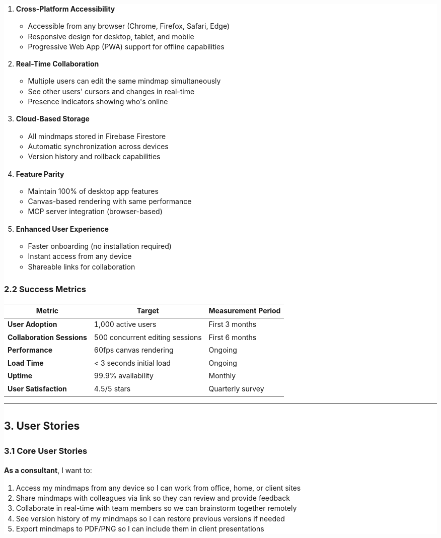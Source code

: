 1. **Cross-Platform Accessibility**
   - Accessible from any browser (Chrome, Firefox, Safari, Edge)
   - Responsive design for desktop, tablet, and mobile
   - Progressive Web App (PWA) support for offline capabilities

2. **Real-Time Collaboration**
   - Multiple users can edit the same mindmap simultaneously
   - See other users' cursors and changes in real-time
   - Presence indicators showing who's online

3. **Cloud-Based Storage**
   - All mindmaps stored in Firebase Firestore
   - Automatic synchronization across devices
   - Version history and rollback capabilities

4. **Feature Parity**
   - Maintain 100% of desktop app features
   - Canvas-based rendering with same performance
   - MCP server integration (browser-based)

5. **Enhanced User Experience**
   - Faster onboarding (no installation required)
   - Instant access from any device
   - Shareable links for collaboration

### 2.2 Success Metrics

| Metric | Target | Measurement Period |
|--------|--------|-------------------|
| **User Adoption** | 1,000 active users | First 3 months |
| **Collaboration Sessions** | 500 concurrent editing sessions | First 6 months |
| **Performance** | 60fps canvas rendering | Ongoing |
| **Load Time** | < 3 seconds initial load | Ongoing |
| **Uptime** | 99.9% availability | Monthly |
| **User Satisfaction** | 4.5/5 stars | Quarterly survey |

---

## 3. User Stories

### 3.1 Core User Stories

**As a consultant**, I want to:
1. Access my mindmaps from any device so I can work from office, home, or client sites
2. Share mindmaps with colleagues via link so they can review and provide feedback
3. Collaborate in real-time with team members so we can brainstorm together remotely
4. See version history of my mindmaps so I can restore previous versions if needed
5. Export mindmaps to PDF/PNG so I can include them in client presentations
